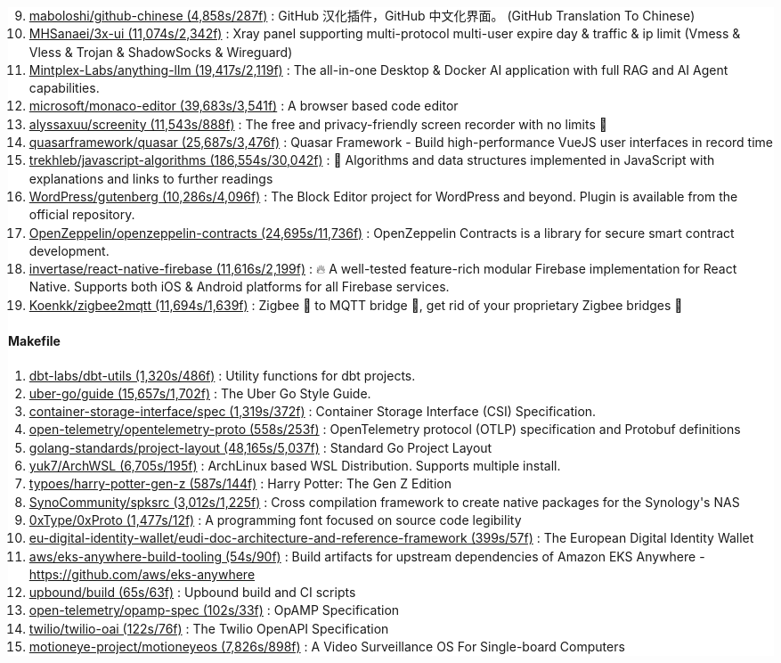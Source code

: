 9. [maboloshi/github-chinese (4,858s/287f)](https://github.com/maboloshi/github-chinese) : GitHub 汉化插件，GitHub 中文化界面。 (GitHub Translation To Chinese)
10. [MHSanaei/3x-ui (11,074s/2,342f)](https://github.com/MHSanaei/3x-ui) : Xray panel supporting multi-protocol multi-user expire day & traffic & ip limit (Vmess & Vless & Trojan & ShadowSocks & Wireguard)
11. [Mintplex-Labs/anything-llm (19,417s/2,119f)](https://github.com/Mintplex-Labs/anything-llm) : The all-in-one Desktop & Docker AI application with full RAG and AI Agent capabilities.
12. [microsoft/monaco-editor (39,683s/3,541f)](https://github.com/microsoft/monaco-editor) : A browser based code editor
13. [alyssaxuu/screenity (11,543s/888f)](https://github.com/alyssaxuu/screenity) : The free and privacy-friendly screen recorder with no limits 🎥
14. [quasarframework/quasar (25,687s/3,476f)](https://github.com/quasarframework/quasar) : Quasar Framework - Build high-performance VueJS user interfaces in record time
15. [trekhleb/javascript-algorithms (186,554s/30,042f)](https://github.com/trekhleb/javascript-algorithms) : 📝 Algorithms and data structures implemented in JavaScript with explanations and links to further readings
16. [WordPress/gutenberg (10,286s/4,096f)](https://github.com/WordPress/gutenberg) : The Block Editor project for WordPress and beyond. Plugin is available from the official repository.
17. [OpenZeppelin/openzeppelin-contracts (24,695s/11,736f)](https://github.com/OpenZeppelin/openzeppelin-contracts) : OpenZeppelin Contracts is a library for secure smart contract development.
18. [invertase/react-native-firebase (11,616s/2,199f)](https://github.com/invertase/react-native-firebase) : 🔥 A well-tested feature-rich modular Firebase implementation for React Native. Supports both iOS & Android platforms for all Firebase services.
19. [Koenkk/zigbee2mqtt (11,694s/1,639f)](https://github.com/Koenkk/zigbee2mqtt) : Zigbee 🐝 to MQTT bridge 🌉, get rid of your proprietary Zigbee bridges 🔨

#### Makefile
1. [dbt-labs/dbt-utils (1,320s/486f)](https://github.com/dbt-labs/dbt-utils) : Utility functions for dbt projects.
2. [uber-go/guide (15,657s/1,702f)](https://github.com/uber-go/guide) : The Uber Go Style Guide.
3. [container-storage-interface/spec (1,319s/372f)](https://github.com/container-storage-interface/spec) : Container Storage Interface (CSI) Specification.
4. [open-telemetry/opentelemetry-proto (558s/253f)](https://github.com/open-telemetry/opentelemetry-proto) : OpenTelemetry protocol (OTLP) specification and Protobuf definitions
5. [golang-standards/project-layout (48,165s/5,037f)](https://github.com/golang-standards/project-layout) : Standard Go Project Layout
6. [yuk7/ArchWSL (6,705s/195f)](https://github.com/yuk7/ArchWSL) : ArchLinux based WSL Distribution. Supports multiple install.
7. [typoes/harry-potter-gen-z (587s/144f)](https://github.com/typoes/harry-potter-gen-z) : Harry Potter: The Gen Z Edition
8. [SynoCommunity/spksrc (3,012s/1,225f)](https://github.com/SynoCommunity/spksrc) : Cross compilation framework to create native packages for the Synology's NAS
9. [0xType/0xProto (1,477s/12f)](https://github.com/0xType/0xProto) : A programming font focused on source code legibility
10. [eu-digital-identity-wallet/eudi-doc-architecture-and-reference-framework (399s/57f)](https://github.com/eu-digital-identity-wallet/eudi-doc-architecture-and-reference-framework) : The European Digital Identity Wallet
11. [aws/eks-anywhere-build-tooling (54s/90f)](https://github.com/aws/eks-anywhere-build-tooling) : Build artifacts for upstream dependencies of Amazon EKS Anywhere - https://github.com/aws/eks-anywhere
12. [upbound/build (65s/63f)](https://github.com/upbound/build) : Upbound build and CI scripts
13. [open-telemetry/opamp-spec (102s/33f)](https://github.com/open-telemetry/opamp-spec) : OpAMP Specification
14. [twilio/twilio-oai (122s/76f)](https://github.com/twilio/twilio-oai) : The Twilio OpenAPI Specification
15. [motioneye-project/motioneyeos (7,826s/898f)](https://github.com/motioneye-project/motioneyeos) : A Video Surveillance OS For Single-board Computers
